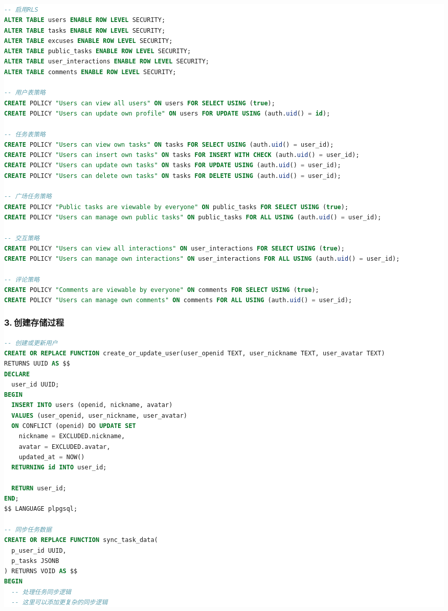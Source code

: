 ```sql
-- 启用RLS
ALTER TABLE users ENABLE ROW LEVEL SECURITY;
ALTER TABLE tasks ENABLE ROW LEVEL SECURITY;
ALTER TABLE excuses ENABLE ROW LEVEL SECURITY;
ALTER TABLE public_tasks ENABLE ROW LEVEL SECURITY;
ALTER TABLE user_interactions ENABLE ROW LEVEL SECURITY;
ALTER TABLE comments ENABLE ROW LEVEL SECURITY;

-- 用户表策略
CREATE POLICY "Users can view all users" ON users FOR SELECT USING (true);
CREATE POLICY "Users can update own profile" ON users FOR UPDATE USING (auth.uid() = id);

-- 任务表策略
CREATE POLICY "Users can view own tasks" ON tasks FOR SELECT USING (auth.uid() = user_id);
CREATE POLICY "Users can insert own tasks" ON tasks FOR INSERT WITH CHECK (auth.uid() = user_id);
CREATE POLICY "Users can update own tasks" ON tasks FOR UPDATE USING (auth.uid() = user_id);
CREATE POLICY "Users can delete own tasks" ON tasks FOR DELETE USING (auth.uid() = user_id);

-- 广场任务策略
CREATE POLICY "Public tasks are viewable by everyone" ON public_tasks FOR SELECT USING (true);
CREATE POLICY "Users can manage own public tasks" ON public_tasks FOR ALL USING (auth.uid() = user_id);

-- 交互策略
CREATE POLICY "Users can view all interactions" ON user_interactions FOR SELECT USING (true);
CREATE POLICY "Users can manage own interactions" ON user_interactions FOR ALL USING (auth.uid() = user_id);

-- 评论策略
CREATE POLICY "Comments are viewable by everyone" ON comments FOR SELECT USING (true);
CREATE POLICY "Users can manage own comments" ON comments FOR ALL USING (auth.uid() = user_id);
```

### 3. 创建存储过程

```sql
-- 创建或更新用户
CREATE OR REPLACE FUNCTION create_or_update_user(user_openid TEXT, user_nickname TEXT, user_avatar TEXT)
RETURNS UUID AS $$
DECLARE
  user_id UUID;
BEGIN
  INSERT INTO users (openid, nickname, avatar)
  VALUES (user_openid, user_nickname, user_avatar)
  ON CONFLICT (openid) DO UPDATE SET
    nickname = EXCLUDED.nickname,
    avatar = EXCLUDED.avatar,
    updated_at = NOW()
  RETURNING id INTO user_id;
  
  RETURN user_id;
END;
$$ LANGUAGE plpgsql;

-- 同步任务数据
CREATE OR REPLACE FUNCTION sync_task_data(
  p_user_id UUID,
  p_tasks JSONB
) RETURNS VOID AS $$
BEGIN
  -- 处理任务同步逻辑
  -- 这里可以添加更复杂的同步逻辑
```